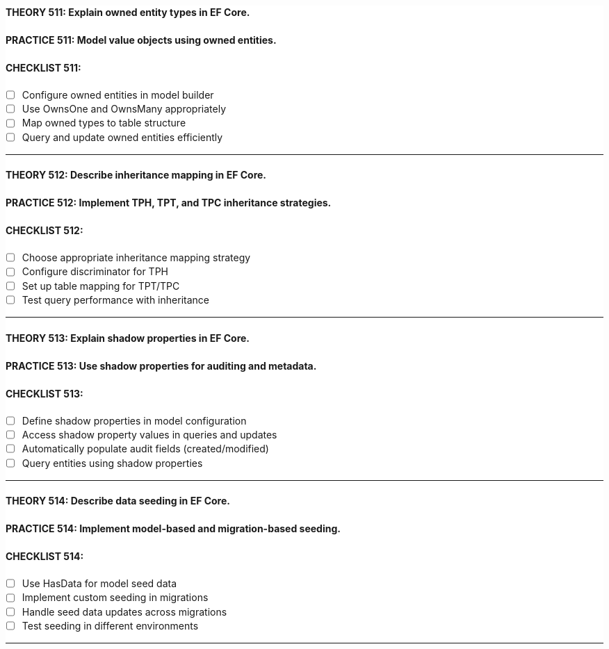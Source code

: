 
#### THEORY 511: Explain owned entity types in EF Core.

#### PRACTICE 511: Model value objects using owned entities.

#### CHECKLIST 511:

- [ ] Configure owned entities in model builder
- [ ] Use OwnsOne and OwnsMany appropriately
- [ ] Map owned types to table structure
- [ ] Query and update owned entities efficiently

---

#### THEORY 512: Describe inheritance mapping in EF Core.

#### PRACTICE 512: Implement TPH, TPT, and TPC inheritance strategies.

#### CHECKLIST 512:

- [ ] Choose appropriate inheritance mapping strategy
- [ ] Configure discriminator for TPH
- [ ] Set up table mapping for TPT/TPC
- [ ] Test query performance with inheritance

---

#### THEORY 513: Explain shadow properties in EF Core.

#### PRACTICE 513: Use shadow properties for auditing and metadata.

#### CHECKLIST 513:

- [ ] Define shadow properties in model configuration
- [ ] Access shadow property values in queries and updates
- [ ] Automatically populate audit fields (created/modified)
- [ ] Query entities using shadow properties

---

#### THEORY 514: Describe data seeding in EF Core.

#### PRACTICE 514: Implement model-based and migration-based seeding.

#### CHECKLIST 514:

- [ ] Use HasData for model seed data
- [ ] Implement custom seeding in migrations
- [ ] Handle seed data updates across migrations
- [ ] Test seeding in different environments

---

[^1]: https://dev.to/muhammad_salem/entity-framework-core-advanced-concepts-2lm9
[^2]: https://learn.microsoft.com/en-us/ef/core/performance/advanced-performance-topics
[^3]: https://www.udemy.com/course/entity-framework-core-interview-question-practice-test-2025/
[^4]: https://learn.microsoft.com/en-us/ef/core/what-is-new/
[^5]: https://dev.to/hamza_zeryouh/net-core-developer-roadmap-2025-eje
[^6]: https://www.coursera.org/courses?query=entity+framework
[^7]: https://www.udemy.com/topic/entity-framework/